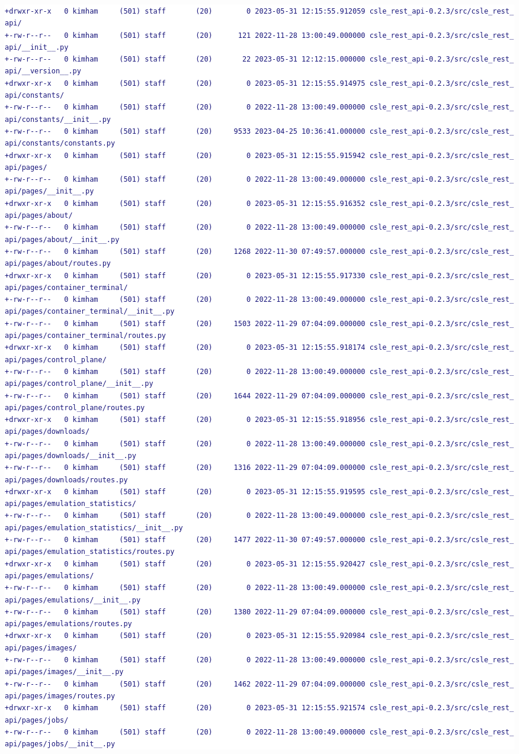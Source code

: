 ```diff
+drwxr-xr-x   0 kimham     (501) staff       (20)        0 2023-05-31 12:15:55.912059 csle_rest_api-0.2.3/src/csle_rest_api/
+-rw-r--r--   0 kimham     (501) staff       (20)      121 2022-11-28 13:00:49.000000 csle_rest_api-0.2.3/src/csle_rest_api/__init__.py
+-rw-r--r--   0 kimham     (501) staff       (20)       22 2023-05-31 12:12:15.000000 csle_rest_api-0.2.3/src/csle_rest_api/__version__.py
+drwxr-xr-x   0 kimham     (501) staff       (20)        0 2023-05-31 12:15:55.914975 csle_rest_api-0.2.3/src/csle_rest_api/constants/
+-rw-r--r--   0 kimham     (501) staff       (20)        0 2022-11-28 13:00:49.000000 csle_rest_api-0.2.3/src/csle_rest_api/constants/__init__.py
+-rw-r--r--   0 kimham     (501) staff       (20)     9533 2023-04-25 10:36:41.000000 csle_rest_api-0.2.3/src/csle_rest_api/constants/constants.py
+drwxr-xr-x   0 kimham     (501) staff       (20)        0 2023-05-31 12:15:55.915942 csle_rest_api-0.2.3/src/csle_rest_api/pages/
+-rw-r--r--   0 kimham     (501) staff       (20)        0 2022-11-28 13:00:49.000000 csle_rest_api-0.2.3/src/csle_rest_api/pages/__init__.py
+drwxr-xr-x   0 kimham     (501) staff       (20)        0 2023-05-31 12:15:55.916352 csle_rest_api-0.2.3/src/csle_rest_api/pages/about/
+-rw-r--r--   0 kimham     (501) staff       (20)        0 2022-11-28 13:00:49.000000 csle_rest_api-0.2.3/src/csle_rest_api/pages/about/__init__.py
+-rw-r--r--   0 kimham     (501) staff       (20)     1268 2022-11-30 07:49:57.000000 csle_rest_api-0.2.3/src/csle_rest_api/pages/about/routes.py
+drwxr-xr-x   0 kimham     (501) staff       (20)        0 2023-05-31 12:15:55.917330 csle_rest_api-0.2.3/src/csle_rest_api/pages/container_terminal/
+-rw-r--r--   0 kimham     (501) staff       (20)        0 2022-11-28 13:00:49.000000 csle_rest_api-0.2.3/src/csle_rest_api/pages/container_terminal/__init__.py
+-rw-r--r--   0 kimham     (501) staff       (20)     1503 2022-11-29 07:04:09.000000 csle_rest_api-0.2.3/src/csle_rest_api/pages/container_terminal/routes.py
+drwxr-xr-x   0 kimham     (501) staff       (20)        0 2023-05-31 12:15:55.918174 csle_rest_api-0.2.3/src/csle_rest_api/pages/control_plane/
+-rw-r--r--   0 kimham     (501) staff       (20)        0 2022-11-28 13:00:49.000000 csle_rest_api-0.2.3/src/csle_rest_api/pages/control_plane/__init__.py
+-rw-r--r--   0 kimham     (501) staff       (20)     1644 2022-11-29 07:04:09.000000 csle_rest_api-0.2.3/src/csle_rest_api/pages/control_plane/routes.py
+drwxr-xr-x   0 kimham     (501) staff       (20)        0 2023-05-31 12:15:55.918956 csle_rest_api-0.2.3/src/csle_rest_api/pages/downloads/
+-rw-r--r--   0 kimham     (501) staff       (20)        0 2022-11-28 13:00:49.000000 csle_rest_api-0.2.3/src/csle_rest_api/pages/downloads/__init__.py
+-rw-r--r--   0 kimham     (501) staff       (20)     1316 2022-11-29 07:04:09.000000 csle_rest_api-0.2.3/src/csle_rest_api/pages/downloads/routes.py
+drwxr-xr-x   0 kimham     (501) staff       (20)        0 2023-05-31 12:15:55.919595 csle_rest_api-0.2.3/src/csle_rest_api/pages/emulation_statistics/
+-rw-r--r--   0 kimham     (501) staff       (20)        0 2022-11-28 13:00:49.000000 csle_rest_api-0.2.3/src/csle_rest_api/pages/emulation_statistics/__init__.py
+-rw-r--r--   0 kimham     (501) staff       (20)     1477 2022-11-30 07:49:57.000000 csle_rest_api-0.2.3/src/csle_rest_api/pages/emulation_statistics/routes.py
+drwxr-xr-x   0 kimham     (501) staff       (20)        0 2023-05-31 12:15:55.920427 csle_rest_api-0.2.3/src/csle_rest_api/pages/emulations/
+-rw-r--r--   0 kimham     (501) staff       (20)        0 2022-11-28 13:00:49.000000 csle_rest_api-0.2.3/src/csle_rest_api/pages/emulations/__init__.py
+-rw-r--r--   0 kimham     (501) staff       (20)     1380 2022-11-29 07:04:09.000000 csle_rest_api-0.2.3/src/csle_rest_api/pages/emulations/routes.py
+drwxr-xr-x   0 kimham     (501) staff       (20)        0 2023-05-31 12:15:55.920984 csle_rest_api-0.2.3/src/csle_rest_api/pages/images/
+-rw-r--r--   0 kimham     (501) staff       (20)        0 2022-11-28 13:00:49.000000 csle_rest_api-0.2.3/src/csle_rest_api/pages/images/__init__.py
+-rw-r--r--   0 kimham     (501) staff       (20)     1462 2022-11-29 07:04:09.000000 csle_rest_api-0.2.3/src/csle_rest_api/pages/images/routes.py
+drwxr-xr-x   0 kimham     (501) staff       (20)        0 2023-05-31 12:15:55.921574 csle_rest_api-0.2.3/src/csle_rest_api/pages/jobs/
+-rw-r--r--   0 kimham     (501) staff       (20)        0 2022-11-28 13:00:49.000000 csle_rest_api-0.2.3/src/csle_rest_api/pages/jobs/__init__.py
```